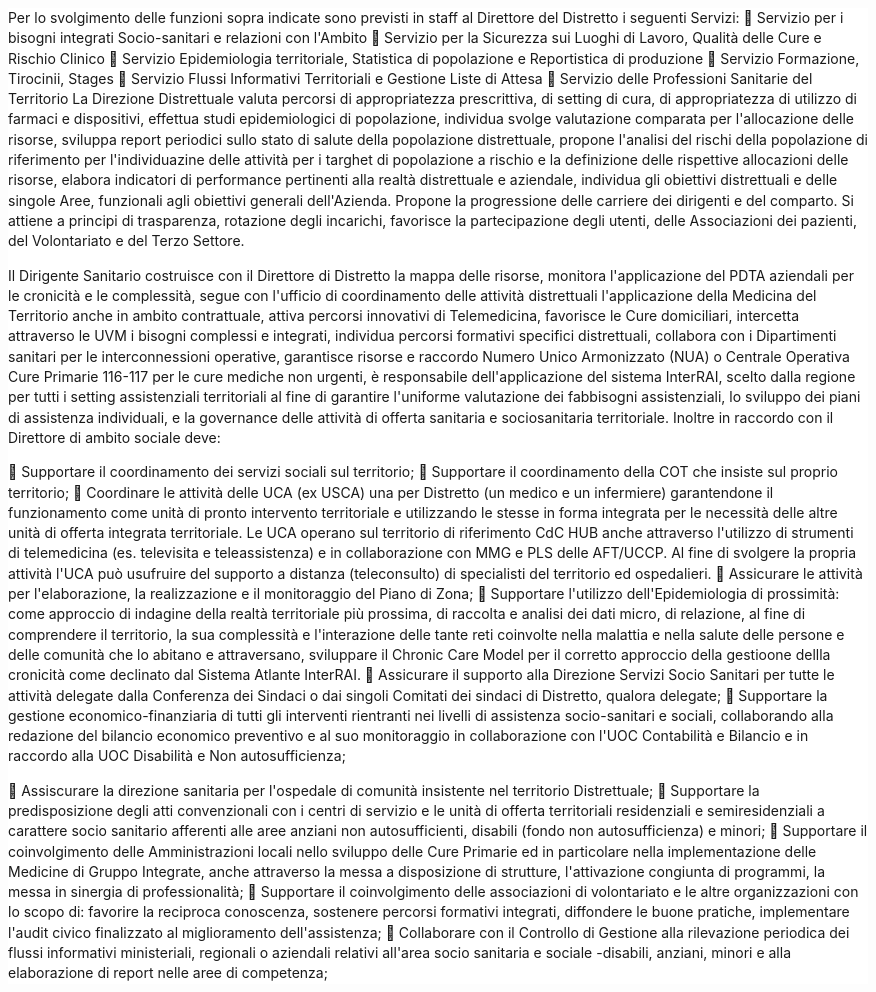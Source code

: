 Per lo svolgimento delle funzioni sopra indicate sono previsti in staff al Direttore del Distretto i seguenti Servizi:  Servizio per i bisogni integrati Socio-sanitari e relazioni con l'Ambito  Servizio per la Sicurezza sui Luoghi di Lavoro, Qualità delle Cure e Rischio Clinico  Servizio Epidemiologia territoriale, Statistica di popolazione e Reportistica di produzione  Servizio Formazione, Tirocinii, Stages  Servizio Flussi Informativi Territoriali e Gestione Liste di Attesa  Servizio delle Professioni Sanitarie del Territorio La Direzione Distrettuale valuta percorsi di appropriatezza prescrittiva, di setting di cura, di appropriatezza di utilizzo di farmaci e dispositivi, effettua studi epidemiologici di popolazione, individua svolge valutazione comparata per l'allocazione delle risorse, sviluppa report periodici sullo stato di salute della popolazione distrettuale, propone l'analisi del rischi della popolazione di riferimento per l'individuazine delle attività per i targhet di popolazione a rischio e la definizione delle rispettive allocazioni delle risorse, elabora indicatori di performance pertinenti alla realtà distrettuale e aziendale, individua gli obiettivi distrettuali e delle singole Aree, funzionali agli obiettivi generali dell'Azienda. Propone la progressione delle carriere dei dirigenti e del comparto. Si attiene a principi di trasparenza, rotazione degli incarichi, favorisce la partecipazione degli utenti, delle Associazioni dei pazienti, del Volontariato e del Terzo Settore.

Il Dirigente Sanitario costruisce con il Direttore di Distretto la mappa delle risorse, monitora l'applicazione del PDTA aziendali per le cronicità e le complessità, segue con l'ufficio di coordinamento delle attività distrettuali l'applicazione della Medicina del Territorio anche in ambito contrattuale, attiva percorsi innovativi di Telemedicina, favorisce le Cure domiciliari, intercetta attraverso le UVM i bisogni complessi e integrati, individua percorsi formativi specifici distrettuali, collabora con i Dipartimenti sanitari per le interconnessioni operative, garantisce risorse e raccordo Numero Unico Armonizzato (NUA) o Centrale Operativa Cure Primarie 116-117 per le cure mediche non urgenti, è responsabile dell'applicazione del sistema InterRAI, scelto dalla regione per tutti i setting assistenziali territoriali al fine di garantire l'uniforme valutazione dei fabbisogni assistenziali, lo sviluppo dei piani di assistenza individuali, e la governance delle attività di offerta sanitaria e sociosanitaria territoriale. Inoltre in raccordo con il Direttore di ambito sociale deve:

 Supportare il coordinamento dei servizi sociali sul territorio;  Supportare il coordinamento della COT che insiste sul proprio territorio;  Coordinare le attività delle UCA (ex USCA) una per Distretto (un medico e un infermiere) garantendone il funzionamento come unità di pronto intervento territoriale e utilizzando le stesse in forma integrata per le necessità delle altre unità di offerta integrata territoriale. Le UCA operano sul territorio di riferimento CdC HUB anche attraverso l'utilizzo di strumenti di telemedicina (es. televisita e teleassistenza) e in collaborazione con MMG e PLS delle AFT/UCCP. Al fine di svolgere la propria attività l'UCA può usufruire del supporto a distanza (teleconsulto) di specialisti del territorio ed ospedalieri.  Assicurare le attività per l'elaborazione, la realizzazione e il monitoraggio del Piano di Zona;  Supportare l'utilizzo dell'Epidemiologia di prossimità: come approccio di indagine della realtà territoriale più prossima, di raccolta e analisi dei dati micro, di relazione, al fine di comprendere il territorio, la sua complessità e l'interazione delle tante reti coinvolte nella malattia e nella salute delle persone e delle comunità che lo abitano e attraversano, sviluppare il Chronic Care Model per il corretto approccio della gestioone dellla cronicità come declinato dal Sistema Atlante InterRAI.  Assicurare il supporto alla Direzione Servizi Socio Sanitari per tutte le attività delegate dalla Conferenza dei Sindaci o dai singoli Comitati dei sindaci di Distretto, qualora delegate;  Supportare la gestione economico-finanziaria di tutti gli interventi rientranti nei livelli di assistenza socio-sanitari e sociali, collaborando alla redazione del bilancio economico preventivo e al suo monitoraggio in collaborazione con l'UOC Contabilità e Bilancio e in raccordo alla UOC Disabilità e Non autosufficienza;

 Assiscurare la direzione sanitaria per l'ospedale di comunità insistente nel territorio Distrettuale;  Supportare la predisposizione degli atti convenzionali con i centri di servizio e le unità di offerta territoriali residenziali e semiresidenziali a carattere socio sanitario afferenti alle aree anziani non autosufficienti, disabili (fondo non autosufficienza) e minori;  Supportare il coinvolgimento delle Amministrazioni locali nello sviluppo delle Cure Primarie ed in particolare nella implementazione delle Medicine di Gruppo Integrate, anche attraverso la messa a disposizione di strutture, l'attivazione congiunta di programmi, la messa in sinergia di professionalità;  Supportare il coinvolgimento delle associazioni di volontariato e le altre organizzazioni con lo scopo di: favorire la reciproca conoscenza, sostenere percorsi formativi integrati, diffondere le buone pratiche, implementare l'audit civico finalizzato al miglioramento dell'assistenza;  Collaborare con il Controllo di Gestione alla rilevazione periodica dei flussi informativi ministeriali, regionali o aziendali relativi all'area socio sanitaria e sociale -disabili, anziani, minori e alla elaborazione di report nelle aree di competenza;
